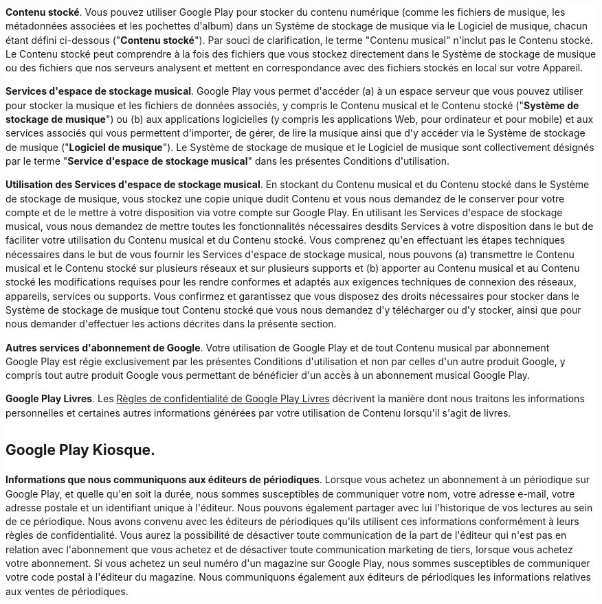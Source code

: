 **Contenu stocké**. Vous pouvez utiliser Google Play pour stocker du contenu numérique (comme les fichiers de musique, les métadonnées associées et les pochettes d'album) dans un Système de stockage de musique via le Logiciel de musique, chacun étant défini ci-dessous ("**Contenu stocké**"). Par souci de clarification, le terme "Contenu musical" n'inclut pas le Contenu stocké. Le Contenu stocké peut comprendre à la fois des fichiers que vous stockez directement dans le Système de stockage de musique ou des fichiers que nos serveurs analysent et mettent en correspondance avec des fichiers stockés en local sur votre Appareil.

**Services d'espace de stockage musical**. Google Play vous permet d'accéder (a) à un espace serveur que vous pouvez utiliser pour stocker la musique et les fichiers de données associés, y compris le Contenu musical et le Contenu stocké ("**Système de stockage de musique**") ou (b) aux applications logicielles (y compris les applications Web, pour ordinateur et pour mobile) et aux services associés qui vous permettent d'importer, de gérer, de lire la musique ainsi que d'y accéder via le Système de stockage de musique ("**Logiciel de musique**"). Le Système de stockage de musique et le Logiciel de musique sont collectivement désignés par le terme "**Service d'espace de stockage musical**" dans les présentes Conditions d'utilisation.

**Utilisation des Services d'espace de stockage musical**. En stockant du Contenu musical et du Contenu stocké dans le Système de stockage de musique, vous stockez une copie unique dudit Contenu et vous nous demandez de le conserver pour votre compte et de le mettre à votre disposition via votre compte sur Google Play. En utilisant les Services d'espace de stockage musical, vous nous demandez de mettre toutes les fonctionnalités nécessaires desdits Services à votre disposition dans le but de faciliter votre utilisation du Contenu musical et du Contenu stocké. Vous comprenez qu'en effectuant les étapes techniques nécessaires dans le but de vous fournir les Services d'espace de stockage musical, nous pouvons (a) transmettre le Contenu musical et le Contenu stocké sur plusieurs réseaux et sur plusieurs supports et (b) apporter au Contenu musical et au Contenu stocké les modifications requises pour les rendre conformes et adaptés aux exigences techniques de connexion des réseaux, appareils, services ou supports. Vous confirmez et garantissez que vous disposez des droits nécessaires pour stocker dans le Système de stockage de musique tout Contenu stocké que vous nous demandez d'y télécharger ou d'y stocker, ainsi que pour nous demander d'effectuer les actions décrites dans la présente section.

**Autres services d'abonnement de Google**. Votre utilisation de Google Play et de tout Contenu musical par abonnement Google Play est régie exclusivement par les présentes Conditions d'utilisation et non par celles d'un autre produit Google, y compris tout autre produit Google vous permettant de bénéficier d'un accès à un abonnement musical Google Play.

**Google Play Livres**. Les [Règles de confidentialité de Google Play Livres](https://play.google.com/books/intl/fr/privacy.html) décrivent la manière dont nous traitons les informations personnelles et certaines autres informations générées par votre utilisation de Contenu lorsqu'il s'agit de livres.

Google Play Kiosque.
--------------------

**Informations que nous communiquons aux éditeurs de périodiques**. Lorsque vous achetez un abonnement à un périodique sur Google Play, et quelle qu'en soit la durée, nous sommes susceptibles de communiquer votre nom, votre adresse e-mail, votre adresse postale et un identifiant unique à l'éditeur. Nous pouvons également partager avec lui l'historique de vos lectures au sein de ce périodique. Nous avons convenu avec les éditeurs de périodiques qu'ils utilisent ces informations conformément à leurs règles de confidentialité. Vous aurez la possibilité de désactiver toute communication de la part de l'éditeur qui n'est pas en relation avec l'abonnement que vous achetez et de désactiver toute communication marketing de tiers, lorsque vous achetez votre abonnement. Si vous achetez un seul numéro d'un magazine sur Google Play, nous sommes susceptibles de communiquer votre code postal à l'éditeur du magazine. Nous communiquons également aux éditeurs de périodiques les informations relatives aux ventes de périodiques.
